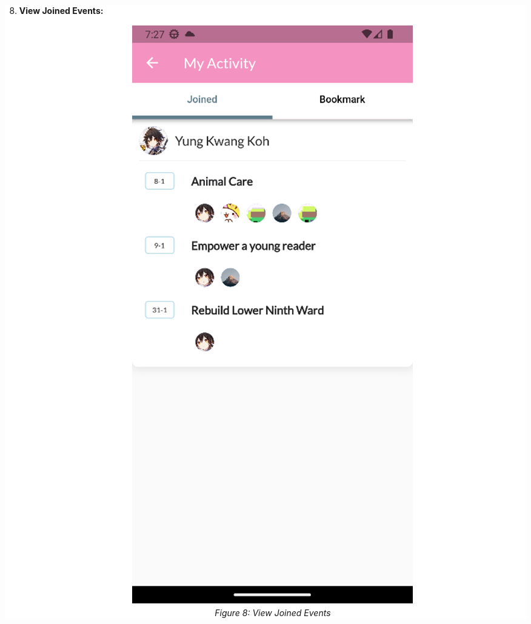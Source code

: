 8. **View Joined Events:**
    <p align="center">
    <img src="readme-assets/08 View Joined Events.png" alt="view joined events"/>
    <br/>
    <i>Figure 8: View Joined Events</i>
    </p>
